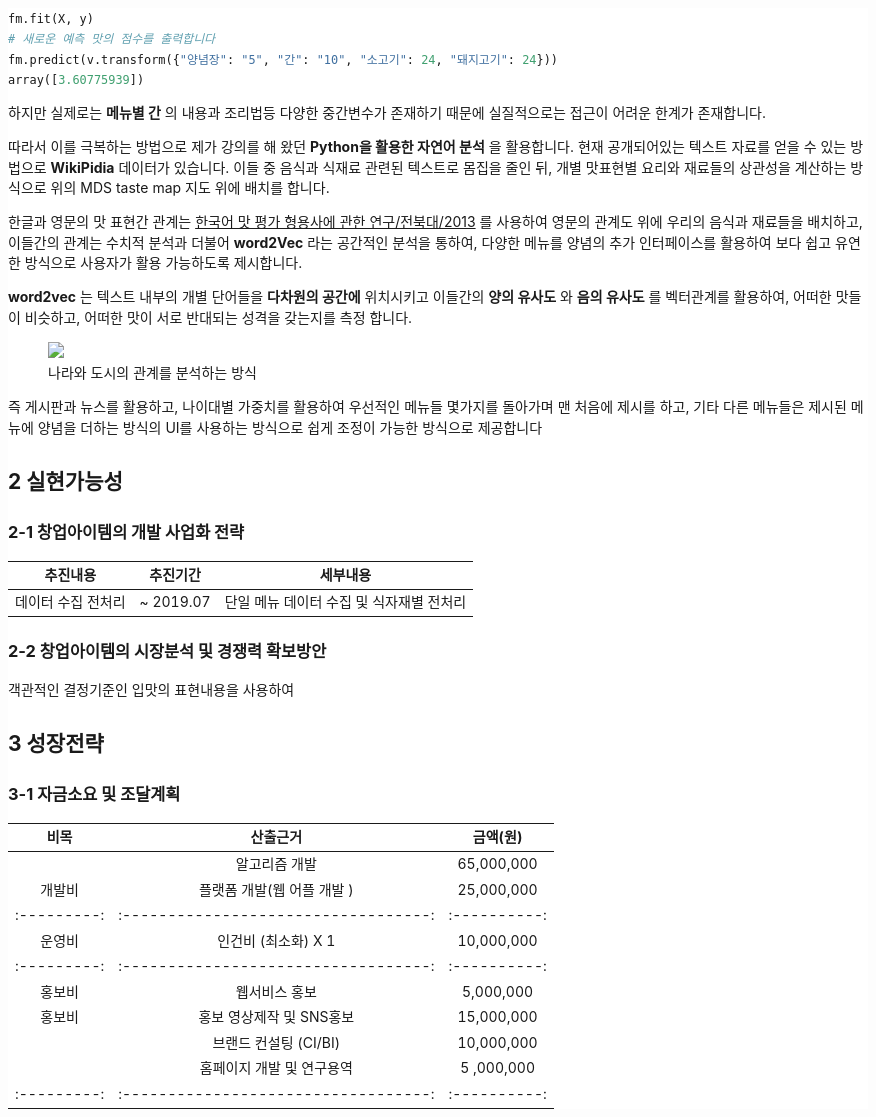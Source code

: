 ```python
fm.fit(X, y)
# 새로운 예측 맛의 점수를 출력합니다
fm.predict(v.transform({"양념장": "5", "간": "10", "소고기": 24, "돼지고기": 24}))
array([3.60775939])
```
하지만 실제로는 **메뉴별 간** 의 내용과 조리법등 다양한 중간변수가 존재하기 때문에 실질적으로는 접근이 어려운 한계가 존재합니다.

따라서 이를 극복하는 방법으로 제가 강의를 해 왔던 **Python을 활용한 자연어 분석** 을 활용합니다.
현재 공개되어있는 텍스트 자료를 얻을 수 있는 방법으로 **WikiPidia** 데이터가 있습니다. 이들 중 음식과 식재료 관련된 텍스트로 몸집을 줄인 뒤, 개별 맛표현별 요리와 재료들의 상관성을 계산하는 방식으로 위의 MDS taste map 지도 위에 배치를 합니다.

한글과 영문의 맛 표현간 관계는 [한국어 맛 평가 형용사에 관한 연구/전북대/2013](http://www.ndsl.kr/ndsl/search/detail/article/articleSearchResultDetail.do?cn=JAKO201318960401015) 를 사용하여 영문의 관계도 위에 우리의 음식과 재료들을 배치하고, 이들간의 관계는 수치적 분석과 더불어 **word2Vec** 라는 공간적인 분석을 통하여, 다양한 메뉴를 양념의 추가 인터페이스를 활용하여 보다 쉽고 유연한 방식으로 사용자가 활용 가능하도록 제시합니다.

**word2vec** 는 텍스트 내부의 개별 단어들을 **다차원의 공간에** 위치시키고 이들간의 **양의 유사도** 와 **음의 유사도** 를 벡터관계를 활용하여, 어떠한 맛들이 비슷하고, 어떠한 맛이 서로 반대되는 성격을 갖는지를 측정 합니다.

<figure class="align-center">
  <img src="https://d2908q01vomqb2.cloudfront.net/f1f836cb4ea6efb2a0b1b99f41ad8b103eff4b59/2018/11/06/sagemaker-object2vec-1.gif">
  <figcaption>나라와 도시의 관계를 분석하는 방식</figcaption>
</figure>

즉 게시판과 뉴스를 활용하고, 나이대별 가중치를 활용하여 우선적인 메뉴들 몇가지를 돌아가며 맨 처음에 제시를 하고, 기타 다른 메뉴들은 제시된 메뉴에 양념을 더하는 방식의 UI를 사용하는 방식으로 쉽게 조정이 가능한 방식으로 제공합니다


## 2 실현가능성
### 2-1 창업아이템의 개발 사업화 전략

|    추진내용        | 추진기간   |                                 세부내용 |
|:------------------:|:----------:|:----------------------------------------:|
| 데이터 수집 전처리 | ~ 2019.07  | 단일 메뉴 데이터 수집 및 식자재별 전처리 |

### 2-2 창업아이템의 시장분석 및 경쟁력 확보방안
객관적인 결정기준인 입맛의 표현내용을 사용하여 



## 3 성장전략

### 3-1 자금소요 및 조달계획

| 비목      | 산출근거                           | 금액(원)   |
|:---------:|:----------------------------------:|:----------:|
|           | 알고리즘 개발                      | 65,000,000 | 
| 개발비    | 플랫폼 개발(웹 어플 개발 )         | 25,000,000 | 
|:---------:|:----------------------------------:|:----------:|
| 운영비    | 인건비   (최소화)  X 1             | 10,000,000 |
|:---------:|:----------------------------------:|:----------:|
| 홍보비    | 웹서비스 홍보                      |  5,000,000 |
| 홍보비    | 홍보 영상제작 및 SNS홍보           | 15,000,000 |
|           | 브랜드 컨설팅 (CI/BI)              | 10,000,000 |
|           | 홈페이지 개발 및 연구용역          |  5 ,000,000 |
|:---------:|:----------------------------------:|:----------:|
